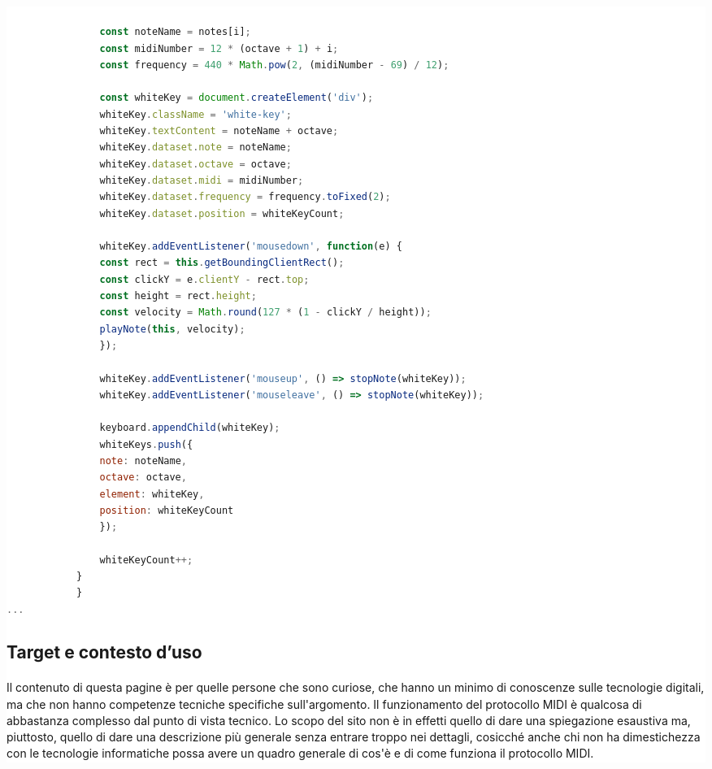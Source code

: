 ```JavaScript
                
                const noteName = notes[i];
                const midiNumber = 12 * (octave + 1) + i;
                const frequency = 440 * Math.pow(2, (midiNumber - 69) / 12);
                
                const whiteKey = document.createElement('div');
                whiteKey.className = 'white-key';
                whiteKey.textContent = noteName + octave;
                whiteKey.dataset.note = noteName;
                whiteKey.dataset.octave = octave;
                whiteKey.dataset.midi = midiNumber;
                whiteKey.dataset.frequency = frequency.toFixed(2);
                whiteKey.dataset.position = whiteKeyCount;
                
                whiteKey.addEventListener('mousedown', function(e) {
                const rect = this.getBoundingClientRect();
                const clickY = e.clientY - rect.top;
                const height = rect.height;
                const velocity = Math.round(127 * (1 - clickY / height));
                playNote(this, velocity);
                });
                
                whiteKey.addEventListener('mouseup', () => stopNote(whiteKey));
                whiteKey.addEventListener('mouseleave', () => stopNote(whiteKey));
                
                keyboard.appendChild(whiteKey);
                whiteKeys.push({ 
                note: noteName, 
                octave: octave, 
                element: whiteKey,
                position: whiteKeyCount
                });
                
                whiteKeyCount++;
            }
            }
...

```

## Target e contesto d’uso
Il contenuto di questa pagine è per quelle persone che sono curiose, che hanno un minimo di conoscenze sulle tecnologie digitali, ma che non hanno competenze tecniche specifiche sull'argomento. Il funzionamento del protocollo MIDI è qualcosa di abbastanza complesso dal punto di vista tecnico. Lo scopo del sito non è in effetti quello di dare una spiegazione esaustiva ma, piuttosto, quello di dare una descrizione più generale senza entrare troppo nei dettagli, cosicché anche chi non ha dimestichezza con le tecnologie informatiche possa avere un quadro generale di cos'è e di come funziona il protocollo MIDI. 


